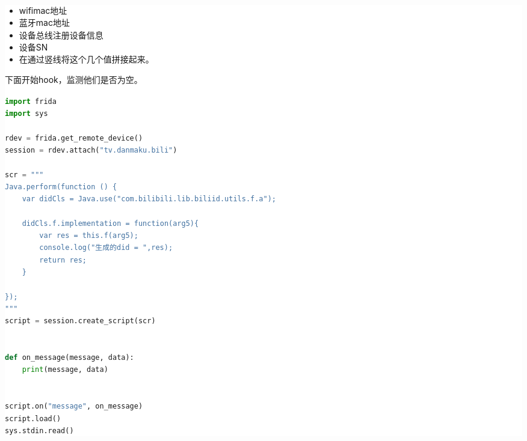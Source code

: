 - wifimac地址
- 蓝牙mac地址
- 设备总线注册设备信息
- 设备SN
- 在通过竖线将这个几个值拼接起来。



下面开始hook，监测他们是否为空。

```python
import frida
import sys

rdev = frida.get_remote_device()
session = rdev.attach("tv.danmaku.bili")

scr = """
Java.perform(function () {
    var didCls = Java.use("com.bilibili.lib.biliid.utils.f.a");
    
    didCls.f.implementation = function(arg5){
        var res = this.f(arg5);
        console.log("生成的did = ",res);
        return res;
    }    
   
});
"""
script = session.create_script(scr)


def on_message(message, data):
    print(message, data)


script.on("message", on_message)
script.load()
sys.stdin.read()
```
